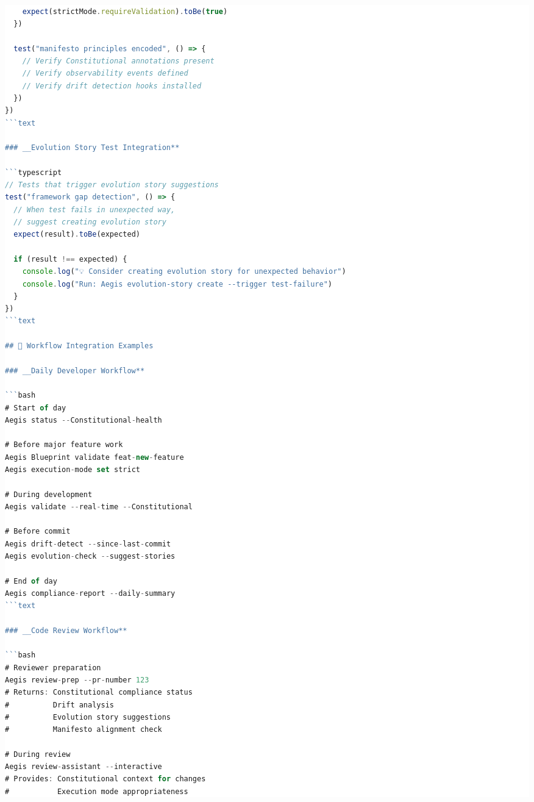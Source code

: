 ```typescript
    expect(strictMode.requireValidation).toBe(true)
  })

  test("manifesto principles encoded", () => {
    // Verify Constitutional annotations present
    // Verify observability events defined
    // Verify drift detection hooks installed
  })
})
```text

### __Evolution Story Test Integration**

```typescript
// Tests that trigger evolution story suggestions
test("framework gap detection", () => {
  // When test fails in unexpected way,
  // suggest creating evolution story
  expect(result).toBe(expected)

  if (result !== expected) {
    console.log("💡 Consider creating evolution story for unexpected behavior")
    console.log("Run: Aegis evolution-story create --trigger test-failure")
  }
})
```text

## 🔄 Workflow Integration Examples

### __Daily Developer Workflow**

```bash
# Start of day
Aegis status --Constitutional-health

# Before major feature work
Aegis Blueprint validate feat-new-feature
Aegis execution-mode set strict

# During development
Aegis validate --real-time --Constitutional

# Before commit
Aegis drift-detect --since-last-commit
Aegis evolution-check --suggest-stories

# End of day
Aegis compliance-report --daily-summary
```text

### __Code Review Workflow**

```bash
# Reviewer preparation
Aegis review-prep --pr-number 123
# Returns: Constitutional compliance status
#          Drift analysis
#          Evolution story suggestions
#          Manifesto alignment check

# During review
Aegis review-assistant --interactive
# Provides: Constitutional context for changes
#           Execution mode appropriateness
```